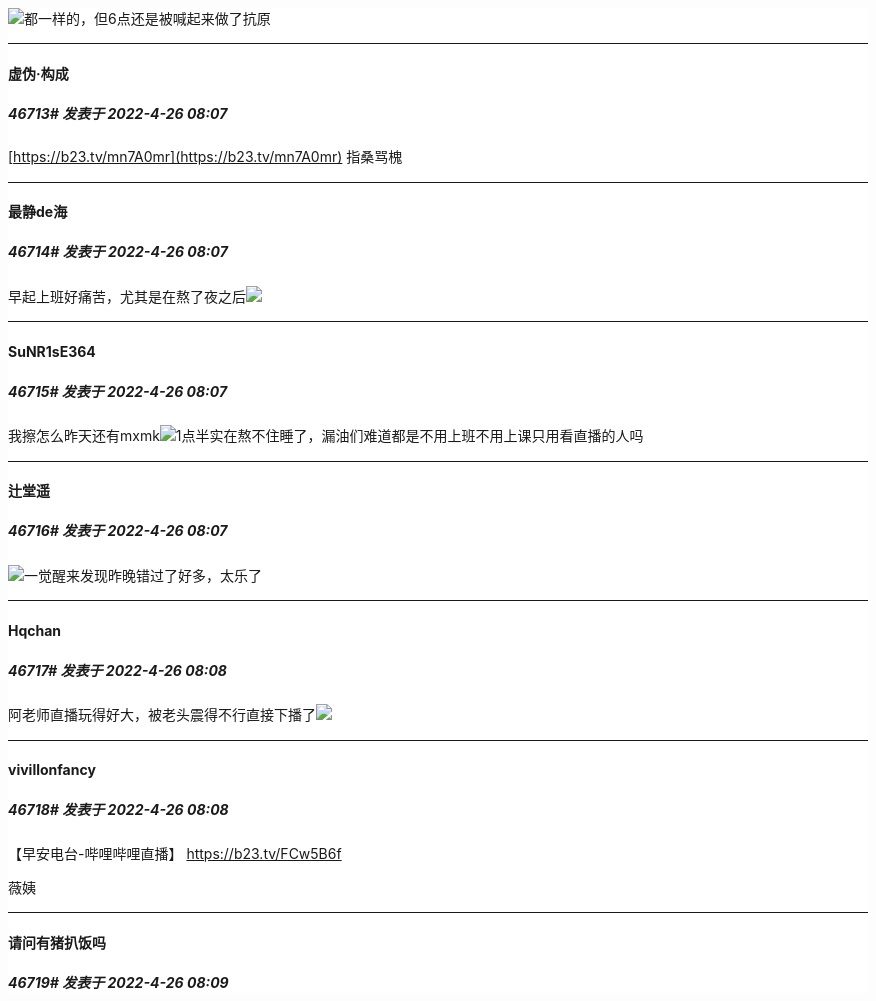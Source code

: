 <img src="https://static.saraba1st.com/image/smiley/face2017/125.png" referrerpolicy="no-referrer">都一样的，但6点还是被喊起来做了抗原



*****

####  虚伪·构成  
##### 46713#       发表于 2022-4-26 08:07

[https://b23.tv/mn7A0mr](https://b23.tv/mn7A0mr)
指桑骂槐

*****

####  最静de海  
##### 46714#       发表于 2022-4-26 08:07

早起上班好痛苦，尤其是在熬了夜之后<img src="https://static.saraba1st.com/image/smiley/face2017/137.gif" referrerpolicy="no-referrer">

*****

####  SuNR1sE364  
##### 46715#       发表于 2022-4-26 08:07

我擦怎么昨天还有mxmk<img src="https://static.saraba1st.com/image/smiley/face2017/112.png" referrerpolicy="no-referrer">1点半实在熬不住睡了，漏油们难道都是不用上班不用上课只用看直播的人吗

*****

####  辻堂遥  
##### 46716#       发表于 2022-4-26 08:07

<img src="https://static.saraba1st.com/image/smiley/face2017/067.png" referrerpolicy="no-referrer">一觉醒来发现昨晚错过了好多，太乐了

*****

####  Hqchan  
##### 46717#       发表于 2022-4-26 08:08

阿老师直播玩得好大，被老头震得不行直接下播了<img src="https://static.saraba1st.com/image/smiley/face2017/077.png" referrerpolicy="no-referrer">

*****

####  vivillonfancy  
##### 46718#       发表于 2022-4-26 08:08

【早安电台-哔哩哔哩直播】 https://b23.tv/FCw5B6f

薇姨

*****

####  请问有猪扒饭吗  
##### 46719#       发表于 2022-4-26 08:09
